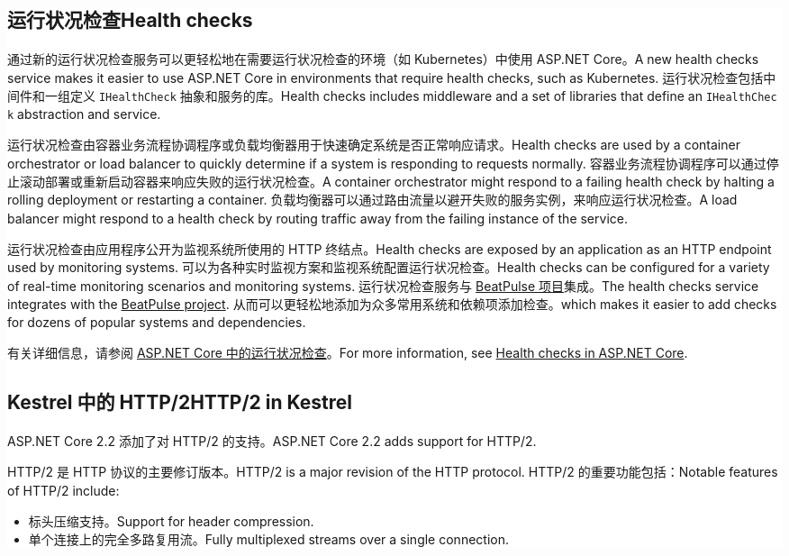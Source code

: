 ## <a name="health-checks"></a><span data-ttu-id="ff43d-126">运行状况检查</span><span class="sxs-lookup"><span data-stu-id="ff43d-126">Health checks</span></span>

<span data-ttu-id="ff43d-127">通过新的运行状况检查服务可以更轻松地在需要运行状况检查的环境（如 Kubernetes）中使用 ASP.NET Core。</span><span class="sxs-lookup"><span data-stu-id="ff43d-127">A new health checks service makes it easier to use ASP.NET Core in environments that require health checks, such as Kubernetes.</span></span> <span data-ttu-id="ff43d-128">运行状况检查包括中间件和一组定义 `IHealthCheck` 抽象和服务的库。</span><span class="sxs-lookup"><span data-stu-id="ff43d-128">Health checks includes middleware and a set of libraries that define an `IHealthCheck` abstraction and service.</span></span>

<span data-ttu-id="ff43d-129">运行状况检查由容器业务流程协调程序或负载均衡器用于快速确定系统是否正常响应请求。</span><span class="sxs-lookup"><span data-stu-id="ff43d-129">Health checks are used by a container orchestrator or load balancer to quickly determine if a system is responding to requests normally.</span></span> <span data-ttu-id="ff43d-130">容器业务流程协调程序可以通过停止滚动部署或重新启动容器来响应失败的运行状况检查。</span><span class="sxs-lookup"><span data-stu-id="ff43d-130">A container orchestrator might respond to a failing health check by halting a rolling deployment or restarting a container.</span></span> <span data-ttu-id="ff43d-131">负载均衡器可以通过路由流量以避开失败的服务实例，来响应运行状况检查。</span><span class="sxs-lookup"><span data-stu-id="ff43d-131">A load balancer might respond to a health check by routing traffic away from the failing instance of the service.</span></span>

<span data-ttu-id="ff43d-132">运行状况检查由应用程序公开为监视系统所使用的 HTTP 终结点。</span><span class="sxs-lookup"><span data-stu-id="ff43d-132">Health checks are exposed by an application as an HTTP endpoint used by monitoring systems.</span></span> <span data-ttu-id="ff43d-133">可以为各种实时监视方案和监视系统配置运行状况检查。</span><span class="sxs-lookup"><span data-stu-id="ff43d-133">Health checks can be configured for a variety of real-time monitoring scenarios and monitoring systems.</span></span> <span data-ttu-id="ff43d-134">运行状况检查服务与 [BeatPulse 项目](https://github.com/Xabaril/BeatPulse)集成。</span><span class="sxs-lookup"><span data-stu-id="ff43d-134">The health checks service integrates with the [BeatPulse project](https://github.com/Xabaril/BeatPulse).</span></span> <span data-ttu-id="ff43d-135">从而可以更轻松地添加为众多常用系统和依赖项添加检查。</span><span class="sxs-lookup"><span data-stu-id="ff43d-135">which makes it easier to add checks for dozens of popular systems and dependencies.</span></span>

<span data-ttu-id="ff43d-136">有关详细信息，请参阅 [ASP.NET Core 中的运行状况检查](xref:host-and-deploy/health-checks)。</span><span class="sxs-lookup"><span data-stu-id="ff43d-136">For more information, see [Health checks in ASP.NET Core](xref:host-and-deploy/health-checks).</span></span>

## <a name="http2-in-kestrel"></a><span data-ttu-id="ff43d-137">Kestrel 中的 HTTP/2</span><span class="sxs-lookup"><span data-stu-id="ff43d-137">HTTP/2 in Kestrel</span></span>

<span data-ttu-id="ff43d-138">ASP.NET Core 2.2 添加了对 HTTP/2 的支持。</span><span class="sxs-lookup"><span data-stu-id="ff43d-138">ASP.NET Core 2.2 adds support for HTTP/2.</span></span>

<span data-ttu-id="ff43d-139">HTTP/2 是 HTTP 协议的主要修订版本。</span><span class="sxs-lookup"><span data-stu-id="ff43d-139">HTTP/2 is a major revision of the HTTP protocol.</span></span> <span data-ttu-id="ff43d-140">HTTP/2 的重要功能包括：</span><span class="sxs-lookup"><span data-stu-id="ff43d-140">Notable features of HTTP/2 include:</span></span>

* <span data-ttu-id="ff43d-141">标头压缩支持。</span><span class="sxs-lookup"><span data-stu-id="ff43d-141">Support for header compression.</span></span>
* <span data-ttu-id="ff43d-142">单个连接上的完全多路复用流。</span><span class="sxs-lookup"><span data-stu-id="ff43d-142">Fully multiplexed streams over a single connection.</span></span>
